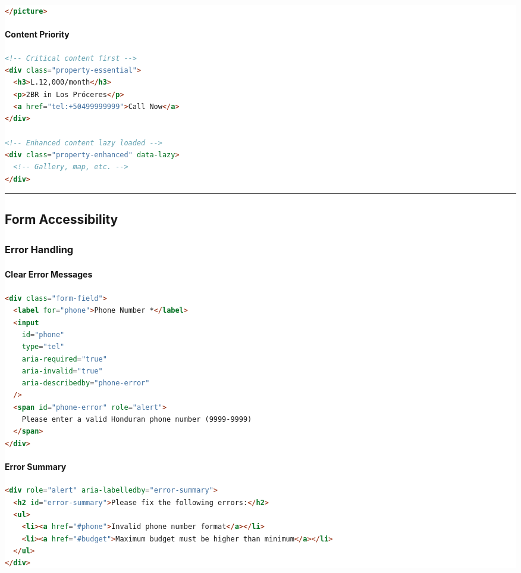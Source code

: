 ```html
</picture>
```

#### Content Priority
```html
<!-- Critical content first -->
<div class="property-essential">
  <h3>L.12,000/month</h3>
  <p>2BR in Los Próceres</p>
  <a href="tel:+50499999999">Call Now</a>
</div>

<!-- Enhanced content lazy loaded -->
<div class="property-enhanced" data-lazy>
  <!-- Gallery, map, etc. -->
</div>
```

---

## Form Accessibility

### Error Handling

#### Clear Error Messages
```html
<div class="form-field">
  <label for="phone">Phone Number *</label>
  <input 
    id="phone"
    type="tel"
    aria-required="true"
    aria-invalid="true"
    aria-describedby="phone-error"
  />
  <span id="phone-error" role="alert">
    Please enter a valid Honduran phone number (9999-9999)
  </span>
</div>
```

#### Error Summary
```html
<div role="alert" aria-labelledby="error-summary">
  <h2 id="error-summary">Please fix the following errors:</h2>
  <ul>
    <li><a href="#phone">Invalid phone number format</a></li>
    <li><a href="#budget">Maximum budget must be higher than minimum</a></li>
  </ul>
</div>
```
